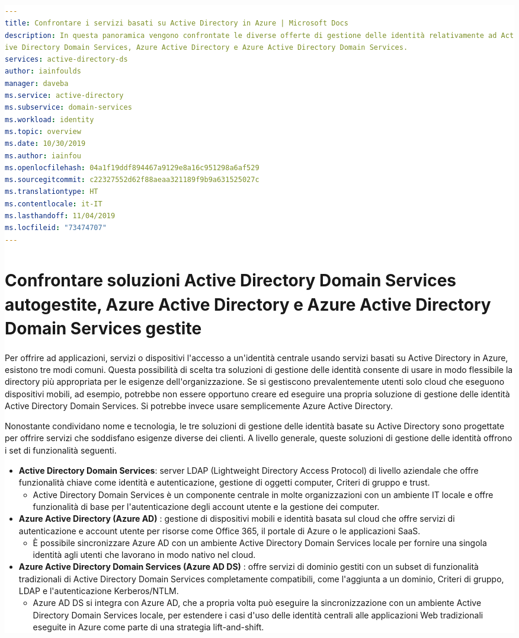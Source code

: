 ```yaml
---
title: Confrontare i servizi basati su Active Directory in Azure | Microsoft Docs
description: In questa panoramica vengono confrontate le diverse offerte di gestione delle identità relativamente ad Active Directory Domain Services, Azure Active Directory e Azure Active Directory Domain Services.
services: active-directory-ds
author: iainfoulds
manager: daveba
ms.service: active-directory
ms.subservice: domain-services
ms.workload: identity
ms.topic: overview
ms.date: 10/30/2019
ms.author: iainfou
ms.openlocfilehash: 04a1f19ddf894467a9129e8a16c951298a6af529
ms.sourcegitcommit: c22327552d62f88aeaa321189f9b9a631525027c
ms.translationtype: HT
ms.contentlocale: it-IT
ms.lasthandoff: 11/04/2019
ms.locfileid: "73474707"
---
```

# <a name="compare-self-managed-active-directory-domain-services-azure-active-directory-and-managed-azure-active-directory-domain-services"></a>Confrontare soluzioni Active Directory Domain Services autogestite, Azure Active Directory e Azure Active Directory Domain Services gestite

Per offrire ad applicazioni, servizi o dispositivi l'accesso a un'identità centrale usando servizi basati su Active Directory in Azure, esistono tre modi comuni. Questa possibilità di scelta tra soluzioni di gestione delle identità consente di usare in modo flessibile la directory più appropriata per le esigenze dell'organizzazione. Se si gestiscono prevalentemente utenti solo cloud che eseguono dispositivi mobili, ad esempio, potrebbe non essere opportuno creare ed eseguire una propria soluzione di gestione delle identità Active Directory Domain Services. Si potrebbe invece usare semplicemente Azure Active Directory.

Nonostante condividano nome e tecnologia, le tre soluzioni di gestione delle identità basate su Active Directory sono progettate per offrire servizi che soddisfano esigenze diverse dei clienti. A livello generale, queste soluzioni di gestione delle identità offrono i set di funzionalità seguenti.

* **Active Directory Domain Services**: server LDAP (Lightweight Directory Access Protocol) di livello aziendale che offre funzionalità chiave come identità e autenticazione, gestione di oggetti computer, Criteri di gruppo e trust.
    * Active Directory Domain Services è un componente centrale in molte organizzazioni con un ambiente IT locale e offre funzionalità di base per l'autenticazione degli account utente e la gestione dei computer.
* **Azure Active Directory (Azure AD)** : gestione di dispositivi mobili e identità basata sul cloud che offre servizi di autenticazione e account utente per risorse come Office 365, il portale di Azure o le applicazioni SaaS.
    * È possibile sincronizzare Azure AD con un ambiente Active Directory Domain Services locale per fornire una singola identità agli utenti che lavorano in modo nativo nel cloud.
* **Azure Active Directory Domain Services (Azure AD DS)** : offre servizi di dominio gestiti con un subset di funzionalità tradizionali di Active Directory Domain Services completamente compatibili, come l'aggiunta a un dominio, Criteri di gruppo, LDAP e l'autenticazione Kerberos/NTLM.
    * Azure AD DS si integra con Azure AD, che a propria volta può eseguire la sincronizzazione con un ambiente Active Directory Domain Services locale, per estendere i casi d'uso delle identità centrali alle applicazioni Web tradizionali eseguite in Azure come parte di una strategia lift-and-shift.
